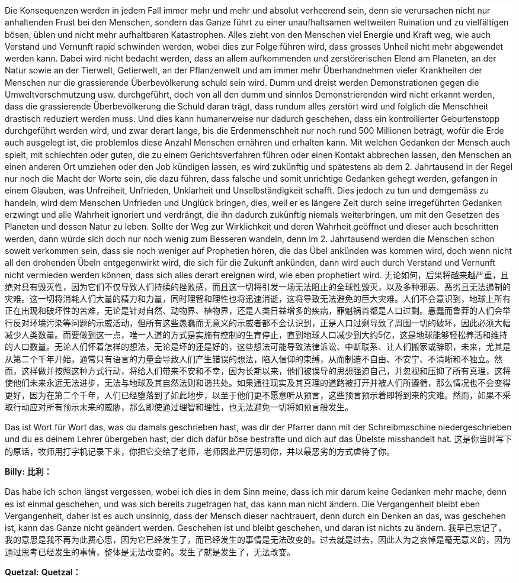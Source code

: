 Die Konsequenzen werden in jedem Fall immer mehr und mehr und absolut verheerend sein, denn sie verursachen nicht nur anhaltenden Frust bei den Menschen, sondern das Ganze führt zu einer unaufhaltsamen weltweiten Ruination und zu vielfältigen bösen, üblen und nicht mehr aufhaltbaren Katastrophen. Alles zieht von den Menschen viel Energie und Kraft weg, wie auch Verstand und Vernunft rapid schwinden werden, wobei dies zur Folge führen wird, dass grosses Unheil nicht mehr abgewendet werden kann. Dabei wird nicht bedacht werden, dass an allem aufkommenden und zerstörerischen Elend am Planeten, an der Natur sowie an der Tierwelt, Getierwelt, an der Pflanzenwelt und am immer mehr Überhandnehmen vieler Krankheiten der Menschen nur die grassierende Überbevölkerung schuld sein wird. Dumm und dreist werden Demonstrationen gegen die Umweltverschmutzung usw. durchgeführt, doch von all den dumm und sinnlos Demonstrierenden wird nicht erkannt werden, dass die grassierende Überbevölkerung die Schuld daran trägt, dass rundum alles zerstört wird und folglich die Menschheit drastisch reduziert werden muss. Und dies kann humanerweise nur dadurch geschehen, dass ein kontrollierter Geburtenstopp durchgeführt werden wird, und zwar derart lange, bis die Erdenmenschheit nur noch rund 500 Millionen beträgt, wofür die Erde auch ausgelegt ist, die problemlos diese Anzahl Menschen ernähren und erhalten kann. Mit welchen Gedanken der Mensch auch spielt, mit schlechten oder guten, die zu einem Gerichtsverfahren führen oder einen Kontakt abbrechen lassen, den Menschen an einen anderen Ort umziehen oder den Job kündigen lassen, es wird zukünftig und spätestens ab dem 2. Jahrtausend in der Regel nur noch die Macht der Worte sein, die dazu führen, dass falsche und somit unrichtige Gedanken gehegt werden, gefangen in einem Glauben, was Unfreiheit, Unfrieden, Unklarheit und Unselbständigkeit schafft. Dies jedoch zu tun und demgemäss zu handeln, wird dem Menschen Unfrieden und Unglück bringen, dies, weil er es längere Zeit durch seine irregeführten Gedanken erzwingt und alle Wahrheit ignoriert und verdrängt, die ihn dadurch zukünftig niemals weiterbringen, um mit den Gesetzen des Planeten und dessen Natur zu leben. Sollte der Weg zur Wirklichkeit und deren Wahrheit geöffnet und dieser auch beschritten werden, dann würde sich doch nur noch wenig zum Besseren wandeln, denn im 2. Jahrtausend werden die Menschen schon soweit verkommen sein, dass sie noch weniger auf Prophetien hören, die das Übel ankünden was kommen wird, doch wenn nicht all den drohenden Übeln entgegenwirkt wird, die sich für die Zukunft ankünden, dann wird auch durch Verstand und Vernunft nicht vermieden werden können, dass sich alles derart ereignen wird, wie eben prophetiert wird.
无论如何，后果将越来越严重，且绝对具有毁灭性，因为它们不仅导致人们持续的挫败感，而且这一切将引发一场无法阻止的全球性毁灭，以及多种邪恶、恶劣且无法遏制的灾难。这一切将消耗人们大量的精力和力量，同时理智和理性也将迅速消逝，这将导致无法避免的巨大灾难。人们不会意识到，地球上所有正在出现和破坏性的苦难，无论是针对自然、动物界、植物界，还是人类日益增多的疾病，罪魁祸首都是人口过剩。愚蠢而鲁莽的人们会举行反对环境污染等问题的示威活动，但所有这些愚蠢而无意义的示威者都不会认识到，正是人口过剩导致了周围一切的破坏，因此必须大幅减少人类数量。而要做到这一点，唯一人道的方式是实施有控制的生育停止，直到地球人口减少到大约5亿，这是地球能够轻松养活和维持的人口数量。无论人们怀着怎样的想法，无论是坏的还是好的，这些想法可能导致法律诉讼、中断联系、让人们搬家或辞职，未来，尤其是从第二个千年开始，通常只有语言的力量会导致人们产生错误的想法，陷入信仰的束缚，从而制造不自由、不安宁、不清晰和不独立。然而，这样做并按照这种方式行动，将给人们带来不安和不幸，因为长期以来，他们被误导的思想强迫自己，并忽视和压抑了所有真理，这将使他们未来永远无法进步，无法与地球及其自然法则和谐共处。如果通往现实及其真理的道路被打开并被人们所遵循，那么情况也不会变得更好，因为在第二个千年，人们已经堕落到了如此地步，以至于他们更不愿意听从预言，这些预言预示着即将到来的灾难。然而，如果不采取行动应对所有预示未来的威胁，那么即使通过理智和理性，也无法避免一切将如预言般发生。

Das ist Wort für Wort das, was du damals geschrieben hast, was dir der Pfarrer dann mit der Schreibmaschine niedergeschrieben und du es deinem Lehrer übergeben hast, der dich dafür böse bestrafte und dich auf das Übelste misshandelt hat.
这是你当时写下的原话，牧师用打字机记录下来，你把它交给了老师，老师因此严厉惩罚你，并以最恶劣的方式虐待了你。

**Billy:**
**比利：**

Das habe ich schon längst vergessen, wobei ich dies in dem Sinn meine, dass ich mir darum keine Gedanken mehr mache, denn es ist einmal geschehen, und was sich bereits zugetragen hat, das kann man nicht ändern. Die Vergangenheit bleibt eben Vergangenheit, daher ist es auch unsinnig, dass der Mensch dieser nachtrauert, denn durch ein Denken an das, was geschehen ist, kann das Ganze nicht geändert werden. Geschehen ist und bleibt geschehen, und daran ist nichts zu ändern.
我早已忘记了，我的意思是我不再为此费心思，因为它已经发生了，而已经发生的事情是无法改变的。过去就是过去，因此人为之哀悼是毫无意义的，因为通过思考已经发生的事情，整体是无法改变的。发生了就是发生了，无法改变。

**Quetzal:**
**Quetzal：**
